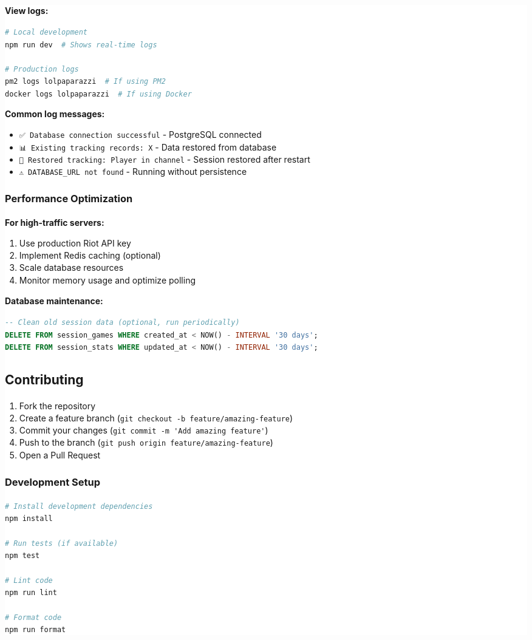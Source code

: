 **View logs:**
```bash
# Local development
npm run dev  # Shows real-time logs

# Production logs
pm2 logs lolpaparazzi  # If using PM2
docker logs lolpaparazzi  # If using Docker
```

**Common log messages:**
- `✅ Database connection successful` - PostgreSQL connected
- `📊 Existing tracking records: X` - Data restored from database
- `🔄 Restored tracking: Player in channel` - Session restored after restart
- `⚠️ DATABASE_URL not found` - Running without persistence

### Performance Optimization

**For high-traffic servers:**
1. Use production Riot API key
2. Implement Redis caching (optional)
3. Scale database resources
4. Monitor memory usage and optimize polling

**Database maintenance:**
```sql
-- Clean old session data (optional, run periodically)
DELETE FROM session_games WHERE created_at < NOW() - INTERVAL '30 days';
DELETE FROM session_stats WHERE updated_at < NOW() - INTERVAL '30 days';
```

## Contributing

1. Fork the repository
2. Create a feature branch (`git checkout -b feature/amazing-feature`)
3. Commit your changes (`git commit -m 'Add amazing feature'`)
4. Push to the branch (`git push origin feature/amazing-feature`)
5. Open a Pull Request

### Development Setup

```bash
# Install development dependencies
npm install

# Run tests (if available)
npm test

# Lint code
npm run lint

# Format code
npm run format
```
